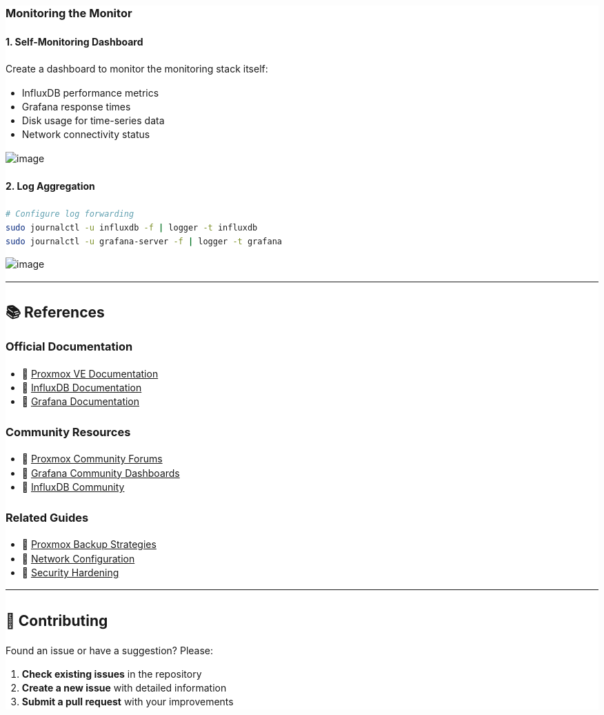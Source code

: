 ### Monitoring the Monitor

#### 1. Self-Monitoring Dashboard

Create a dashboard to monitor the monitoring stack itself:
- InfluxDB performance metrics
- Grafana response times
- Disk usage for time-series data
- Network connectivity status


![image](https://github.com/user-attachments/assets/783e7161-a4e9-4891-82e6-cf6743cd3c3b)



#### 2. Log Aggregation

```bash
# Configure log forwarding
sudo journalctl -u influxdb -f | logger -t influxdb
sudo journalctl -u grafana-server -f | logger -t grafana
```
![image](https://github.com/user-attachments/assets/c821a94c-a4d7-4cca-bc2a-c74f2d158420)

---

## 📚 References

### Official Documentation

- 📖 [Proxmox VE Documentation](https://pve.proxmox.com/wiki/Main_Page)
- 📖 [InfluxDB Documentation](https://docs.influxdata.com/)
- 📖 [Grafana Documentation](https://grafana.com/docs/)

### Community Resources

- 🎯 [Proxmox Community Forums](https://forum.proxmox.com/)
- 🎯 [Grafana Community Dashboards](https://grafana.com/grafana/dashboards/)
- 🎯 [InfluxDB Community](https://community.influxdata.com/)

### Related Guides

- 🔗 [Proxmox Backup Strategies](./../backup/)
- 🔗 [Network Configuration](./../networking/)
- 🔗 [Security Hardening](./../security/)

---

## 🤝 Contributing

Found an issue or have a suggestion? Please:

1. **Check existing issues** in the repository
2. **Create a new issue** with detailed information
3. **Submit a pull request** with your improvements
